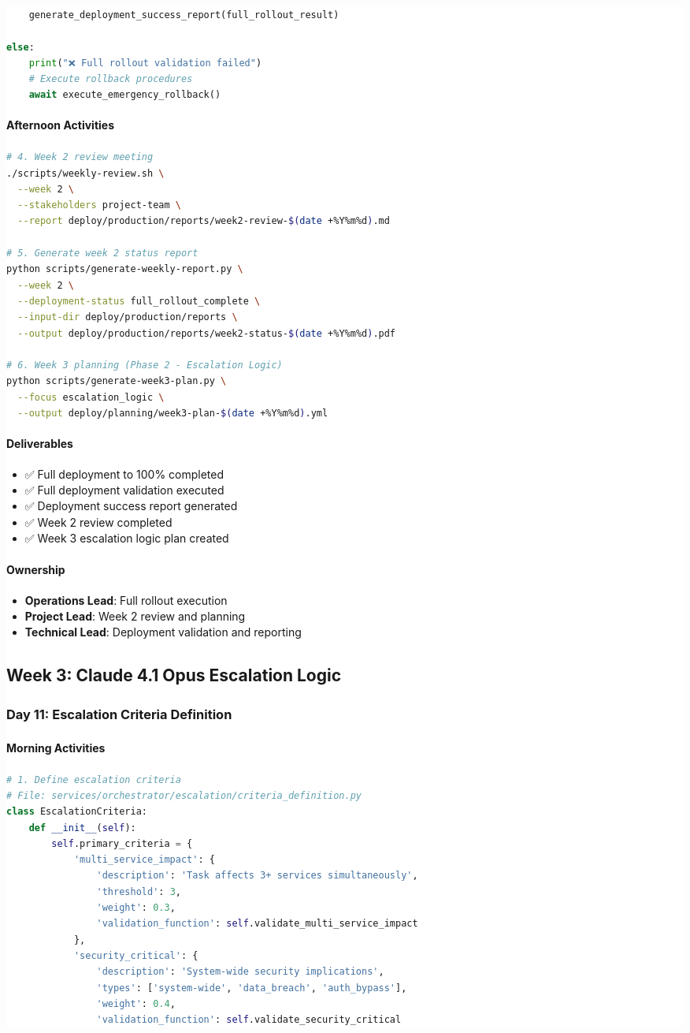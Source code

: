 ```python
    generate_deployment_success_report(full_rollout_result)
    
else:
    print("❌ Full rollout validation failed")
    # Execute rollback procedures
    await execute_emergency_rollback()
```

#### **Afternoon Activities**
```bash
# 4. Week 2 review meeting
./scripts/weekly-review.sh \
  --week 2 \
  --stakeholders project-team \
  --report deploy/production/reports/week2-review-$(date +%Y%m%d).md

# 5. Generate week 2 status report
python scripts/generate-weekly-report.py \
  --week 2 \
  --deployment-status full_rollout_complete \
  --input-dir deploy/production/reports \
  --output deploy/production/reports/week2-status-$(date +%Y%m%d).pdf

# 6. Week 3 planning (Phase 2 - Escalation Logic)
python scripts/generate-week3-plan.py \
  --focus escalation_logic \
  --output deploy/planning/week3-plan-$(date +%Y%m%d).yml
```

#### **Deliverables**
- ✅ Full deployment to 100% completed
- ✅ Full deployment validation executed
- ✅ Deployment success report generated
- ✅ Week 2 review completed
- ✅ Week 3 escalation logic plan created

#### **Ownership**
- **Operations Lead**: Full rollout execution
- **Project Lead**: Week 2 review and planning
- **Technical Lead**: Deployment validation and reporting

## Week 3: Claude 4.1 Opus Escalation Logic

### Day 11: Escalation Criteria Definition

#### **Morning Activities**
```python
# 1. Define escalation criteria
# File: services/orchestrator/escalation/criteria_definition.py
class EscalationCriteria:
    def __init__(self):
        self.primary_criteria = {
            'multi_service_impact': {
                'description': 'Task affects 3+ services simultaneously',
                'threshold': 3,
                'weight': 0.3,
                'validation_function': self.validate_multi_service_impact
            },
            'security_critical': {
                'description': 'System-wide security implications',
                'types': ['system-wide', 'data_breach', 'auth_bypass'],
                'weight': 0.4,
                'validation_function': self.validate_security_critical
```